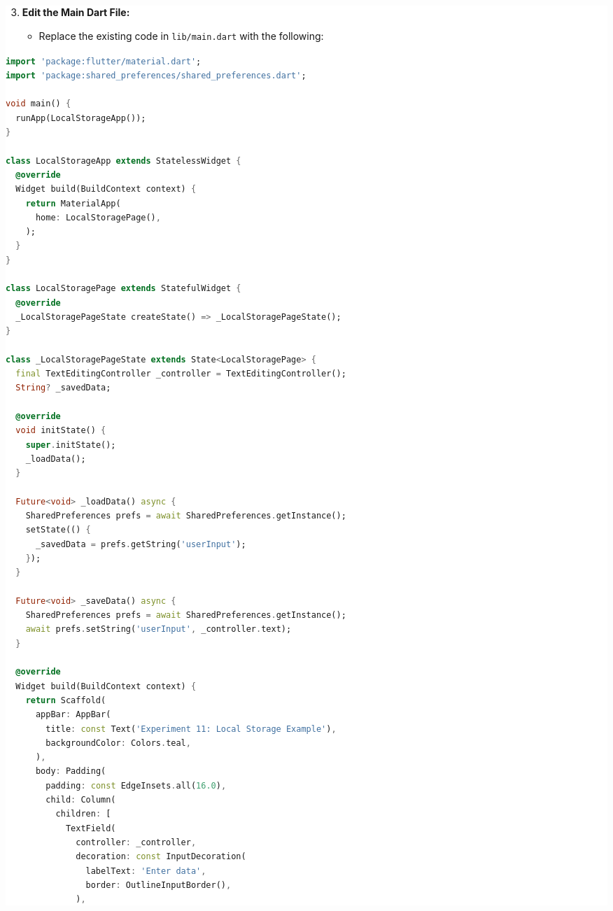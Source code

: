3. **Edit the Main Dart File:**

   - Replace the existing code in `lib/main.dart` with the following:

```dart
import 'package:flutter/material.dart';
import 'package:shared_preferences/shared_preferences.dart';

void main() {
  runApp(LocalStorageApp());
}

class LocalStorageApp extends StatelessWidget {
  @override
  Widget build(BuildContext context) {
    return MaterialApp(
      home: LocalStoragePage(),
    );
  }
}

class LocalStoragePage extends StatefulWidget {
  @override
  _LocalStoragePageState createState() => _LocalStoragePageState();
}

class _LocalStoragePageState extends State<LocalStoragePage> {
  final TextEditingController _controller = TextEditingController();
  String? _savedData;

  @override
  void initState() {
    super.initState();
    _loadData();
  }

  Future<void> _loadData() async {
    SharedPreferences prefs = await SharedPreferences.getInstance();
    setState(() {
      _savedData = prefs.getString('userInput');
    });
  }

  Future<void> _saveData() async {
    SharedPreferences prefs = await SharedPreferences.getInstance();
    await prefs.setString('userInput', _controller.text);
  }

  @override
  Widget build(BuildContext context) {
    return Scaffold(
      appBar: AppBar(
        title: const Text('Experiment 11: Local Storage Example'),
        backgroundColor: Colors.teal,
      ),
      body: Padding(
        padding: const EdgeInsets.all(16.0),
        child: Column(
          children: [
            TextField(
              controller: _controller,
              decoration: const InputDecoration(
                labelText: 'Enter data',
                border: OutlineInputBorder(),
              ),
```